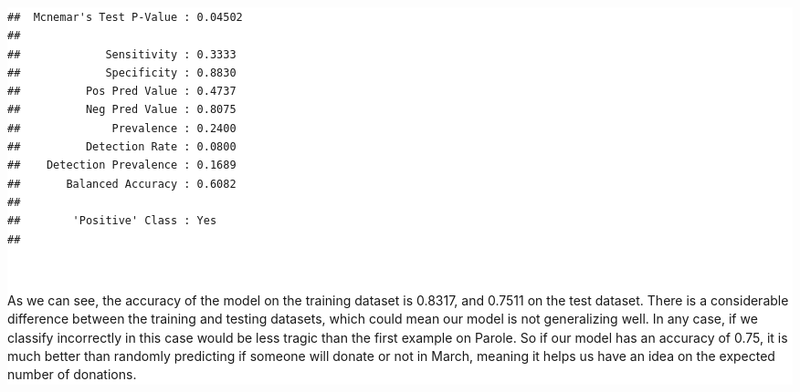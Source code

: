     ##  Mcnemar's Test P-Value : 0.04502         
    ##                                           
    ##             Sensitivity : 0.3333          
    ##             Specificity : 0.8830          
    ##          Pos Pred Value : 0.4737          
    ##          Neg Pred Value : 0.8075          
    ##              Prevalence : 0.2400          
    ##          Detection Rate : 0.0800          
    ##    Detection Prevalence : 0.1689          
    ##       Balanced Accuracy : 0.6082          
    ##                                           
    ##        'Positive' Class : Yes             
    ## 

 

As we can see, the accuracy of the model on the training dataset is
0.8317, and 0.7511 on the test dataset. There is a considerable
difference between the training and testing datasets, which could mean
our model is not generalizing well. In any case, if we classify
incorrectly in this case would be less tragic than the first example on
Parole. So if our model has an accuracy of 0.75, it is much better than
randomly predicting if someone will donate or not in March, meaning it
helps us have an idea on the expected number of donations.
